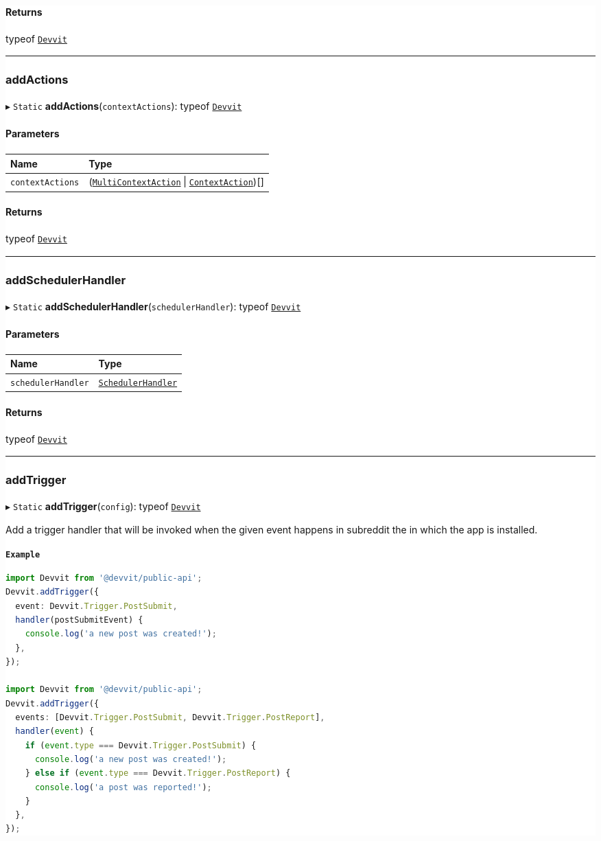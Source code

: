 #### Returns

typeof [`Devvit`](Devvit-1.md)

---

### addActions

▸ `Static` **addActions**(`contextActions`): typeof [`Devvit`](Devvit-1.md)

#### Parameters

| Name             | Type                                                                                                         |
| :--------------- | :----------------------------------------------------------------------------------------------------------- |
| `contextActions` | ([`MultiContextAction`](../README.md#multicontextaction) \| [`ContextAction`](../README.md#contextaction))[] |

#### Returns

typeof [`Devvit`](Devvit-1.md)

---

### addSchedulerHandler

▸ `Static` **addSchedulerHandler**(`schedulerHandler`): typeof [`Devvit`](Devvit-1.md)

#### Parameters

| Name               | Type                                                |
| :----------------- | :-------------------------------------------------- |
| `schedulerHandler` | [`SchedulerHandler`](../README.md#schedulerhandler) |

#### Returns

typeof [`Devvit`](Devvit-1.md)

---

### addTrigger

▸ `Static` **addTrigger**(`config`): typeof [`Devvit`](Devvit-1.md)

Add a trigger handler that will be invoked when the given event
happens in subreddit the in which the app is installed.

**`Example`**

```ts
import Devvit from '@devvit/public-api';
Devvit.addTrigger({
  event: Devvit.Trigger.PostSubmit,
  handler(postSubmitEvent) {
    console.log('a new post was created!');
  },
});

import Devvit from '@devvit/public-api';
Devvit.addTrigger({
  events: [Devvit.Trigger.PostSubmit, Devvit.Trigger.PostReport],
  handler(event) {
    if (event.type === Devvit.Trigger.PostSubmit) {
      console.log('a new post was created!');
    } else if (event.type === Devvit.Trigger.PostReport) {
      console.log('a post was reported!');
    }
  },
});
```
